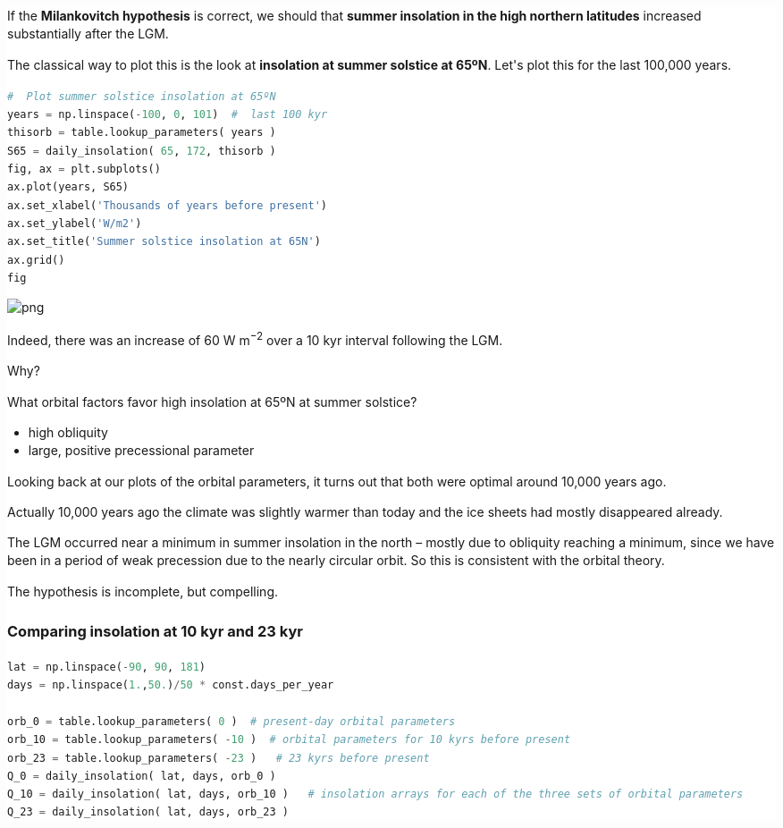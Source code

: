 If the **Milankovitch hypothesis** is correct, we should that **summer insolation in the high northern latitudes** increased substantially after the LGM.

The classical way to plot this is the look at **insolation at summer solstice at 65ºN**.  Let's plot this for the last 100,000 years.


```python
#  Plot summer solstice insolation at 65ºN
years = np.linspace(-100, 0, 101)  #  last 100 kyr
thisorb = table.lookup_parameters( years )
S65 = daily_insolation( 65, 172, thisorb )
fig, ax = plt.subplots()
ax.plot(years, S65)
ax.set_xlabel('Thousands of years before present')
ax.set_ylabel('W/m2')
ax.set_title('Summer solstice insolation at 65N')
ax.grid()
fig
```




![png](output_63_0.png)



Indeed, there was an increase of 60 W m$^{-2}$ over a 10 kyr interval following the LGM.

Why?

What orbital factors favor high insolation at 65ºN at summer solstice?

- high obliquity
- large, positive precessional parameter

Looking back at our plots of the orbital parameters, it turns out that both were optimal around 10,000 years ago.

Actually 10,000 years ago the climate was slightly warmer than today and the ice sheets had mostly disappeared already. 

The LGM occurred near a minimum in summer insolation in the north – mostly due to obliquity reaching a minimum, since we have been in a period of weak precession due to the nearly circular orbit. So this is consistent with the orbital theory.

The hypothesis is incomplete, but compelling.

### Comparing insolation at 10 kyr and 23 kyr


```python
lat = np.linspace(-90, 90, 181)
days = np.linspace(1.,50.)/50 * const.days_per_year

orb_0 = table.lookup_parameters( 0 )  # present-day orbital parameters
orb_10 = table.lookup_parameters( -10 )  # orbital parameters for 10 kyrs before present
orb_23 = table.lookup_parameters( -23 )   # 23 kyrs before present
Q_0 = daily_insolation( lat, days, orb_0 )    
Q_10 = daily_insolation( lat, days, orb_10 )   # insolation arrays for each of the three sets of orbital parameters
Q_23 = daily_insolation( lat, days, orb_23 )
```
